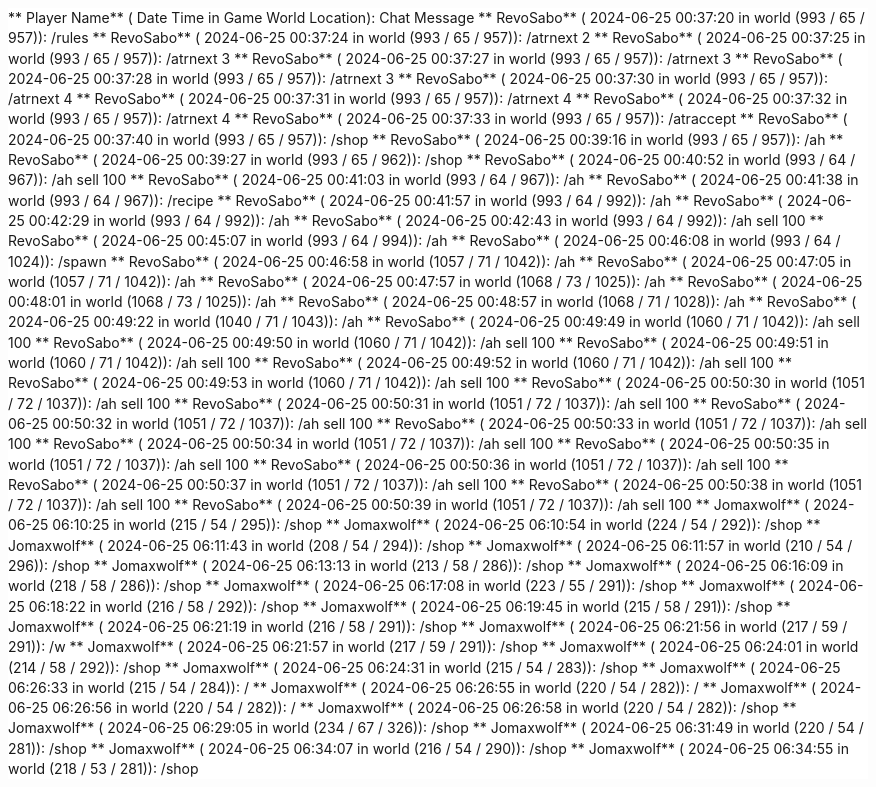 ** Player Name** ( Date  Time in  Game World Location):  Chat Message
** RevoSabo** ( 2024-06-25  00:37:20 in  world (993 / 65 / 957)): /rules
** RevoSabo** ( 2024-06-25  00:37:24 in  world (993 / 65 / 957)): /atrnext 2
** RevoSabo** ( 2024-06-25  00:37:25 in  world (993 / 65 / 957)): /atrnext 3
** RevoSabo** ( 2024-06-25  00:37:27 in  world (993 / 65 / 957)): /atrnext 3
** RevoSabo** ( 2024-06-25  00:37:28 in  world (993 / 65 / 957)): /atrnext 3
** RevoSabo** ( 2024-06-25  00:37:30 in  world (993 / 65 / 957)): /atrnext 4
** RevoSabo** ( 2024-06-25  00:37:31 in  world (993 / 65 / 957)): /atrnext 4
** RevoSabo** ( 2024-06-25  00:37:32 in  world (993 / 65 / 957)): /atrnext 4
** RevoSabo** ( 2024-06-25  00:37:33 in  world (993 / 65 / 957)): /atraccept
** RevoSabo** ( 2024-06-25  00:37:40 in  world (993 / 65 / 957)): /shop
** RevoSabo** ( 2024-06-25  00:39:16 in  world (993 / 65 / 957)): /ah
** RevoSabo** ( 2024-06-25  00:39:27 in  world (993 / 65 / 962)): /shop
** RevoSabo** ( 2024-06-25  00:40:52 in  world (993 / 64 / 967)): /ah sell 100
** RevoSabo** ( 2024-06-25  00:41:03 in  world (993 / 64 / 967)): /ah
** RevoSabo** ( 2024-06-25  00:41:38 in  world (993 / 64 / 967)): /recipe
** RevoSabo** ( 2024-06-25  00:41:57 in  world (993 / 64 / 992)): /ah
** RevoSabo** ( 2024-06-25  00:42:29 in  world (993 / 64 / 992)): /ah
** RevoSabo** ( 2024-06-25  00:42:43 in  world (993 / 64 / 992)): /ah sell 100
** RevoSabo** ( 2024-06-25  00:45:07 in  world (993 / 64 / 994)): /ah
** RevoSabo** ( 2024-06-25  00:46:08 in  world (993 / 64 / 1024)): /spawn
** RevoSabo** ( 2024-06-25  00:46:58 in  world (1057 / 71 / 1042)): /ah
** RevoSabo** ( 2024-06-25  00:47:05 in  world (1057 / 71 / 1042)): /ah
** RevoSabo** ( 2024-06-25  00:47:57 in  world (1068 / 73 / 1025)): /ah
** RevoSabo** ( 2024-06-25  00:48:01 in  world (1068 / 73 / 1025)): /ah
** RevoSabo** ( 2024-06-25  00:48:57 in  world (1068 / 71 / 1028)): /ah
** RevoSabo** ( 2024-06-25  00:49:22 in  world (1040 / 71 / 1043)): /ah
** RevoSabo** ( 2024-06-25  00:49:49 in  world (1060 / 71 / 1042)): /ah sell 100
** RevoSabo** ( 2024-06-25  00:49:50 in  world (1060 / 71 / 1042)): /ah sell 100
** RevoSabo** ( 2024-06-25  00:49:51 in  world (1060 / 71 / 1042)): /ah sell 100
** RevoSabo** ( 2024-06-25  00:49:52 in  world (1060 / 71 / 1042)): /ah sell 100
** RevoSabo** ( 2024-06-25  00:49:53 in  world (1060 / 71 / 1042)): /ah sell 100
** RevoSabo** ( 2024-06-25  00:50:30 in  world (1051 / 72 / 1037)): /ah sell 100
** RevoSabo** ( 2024-06-25  00:50:31 in  world (1051 / 72 / 1037)): /ah sell 100
** RevoSabo** ( 2024-06-25  00:50:32 in  world (1051 / 72 / 1037)): /ah sell 100
** RevoSabo** ( 2024-06-25  00:50:33 in  world (1051 / 72 / 1037)): /ah sell 100
** RevoSabo** ( 2024-06-25  00:50:34 in  world (1051 / 72 / 1037)): /ah sell 100
** RevoSabo** ( 2024-06-25  00:50:35 in  world (1051 / 72 / 1037)): /ah sell 100
** RevoSabo** ( 2024-06-25  00:50:36 in  world (1051 / 72 / 1037)): /ah sell 100
** RevoSabo** ( 2024-06-25  00:50:37 in  world (1051 / 72 / 1037)): /ah sell 100
** RevoSabo** ( 2024-06-25  00:50:38 in  world (1051 / 72 / 1037)): /ah sell 100
** RevoSabo** ( 2024-06-25  00:50:39 in  world (1051 / 72 / 1037)): /ah sell 100
** Jomaxwolf** ( 2024-06-25  06:10:25 in  world (215 / 54 / 295)): /shop
** Jomaxwolf** ( 2024-06-25  06:10:54 in  world (224 / 54 / 292)): /shop
** Jomaxwolf** ( 2024-06-25  06:11:43 in  world (208 / 54 / 294)): /shop
** Jomaxwolf** ( 2024-06-25  06:11:57 in  world (210 / 54 / 296)): /shop
** Jomaxwolf** ( 2024-06-25  06:13:13 in  world (213 / 58 / 286)): /shop
** Jomaxwolf** ( 2024-06-25  06:16:09 in  world (218 / 58 / 286)): /shop
** Jomaxwolf** ( 2024-06-25  06:17:08 in  world (223 / 55 / 291)): /shop
** Jomaxwolf** ( 2024-06-25  06:18:22 in  world (216 / 58 / 292)): /shop
** Jomaxwolf** ( 2024-06-25  06:19:45 in  world (215 / 58 / 291)): /shop
** Jomaxwolf** ( 2024-06-25  06:21:19 in  world (216 / 58 / 291)): /shop
** Jomaxwolf** ( 2024-06-25  06:21:56 in  world (217 / 59 / 291)): /w
** Jomaxwolf** ( 2024-06-25  06:21:57 in  world (217 / 59 / 291)): /shop
** Jomaxwolf** ( 2024-06-25  06:24:01 in  world (214 / 58 / 292)): /shop
** Jomaxwolf** ( 2024-06-25  06:24:31 in  world (215 / 54 / 283)): /shop
** Jomaxwolf** ( 2024-06-25  06:26:33 in  world (215 / 54 / 284)): /
** Jomaxwolf** ( 2024-06-25  06:26:55 in  world (220 / 54 / 282)): /
** Jomaxwolf** ( 2024-06-25  06:26:56 in  world (220 / 54 / 282)): /
** Jomaxwolf** ( 2024-06-25  06:26:58 in  world (220 / 54 / 282)): /shop
** Jomaxwolf** ( 2024-06-25  06:29:05 in  world (234 / 67 / 326)): /shop
** Jomaxwolf** ( 2024-06-25  06:31:49 in  world (220 / 54 / 281)): /shop
** Jomaxwolf** ( 2024-06-25  06:34:07 in  world (216 / 54 / 290)): /shop
** Jomaxwolf** ( 2024-06-25  06:34:55 in  world (218 / 53 / 281)): /shop
